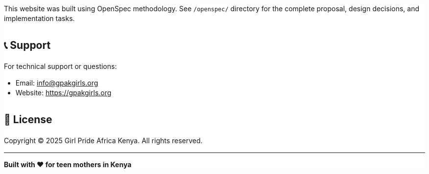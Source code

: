 This website was built using OpenSpec methodology. See `/openspec/` directory for the complete proposal, design decisions, and implementation tasks.

## 📞 Support

For technical support or questions:
- Email: info@gpakgirls.org
- Website: https://gpakgirls.org

## 📄 License

Copyright © 2025 Girl Pride Africa Kenya. All rights reserved.

---

**Built with ❤️ for teen mothers in Kenya**

